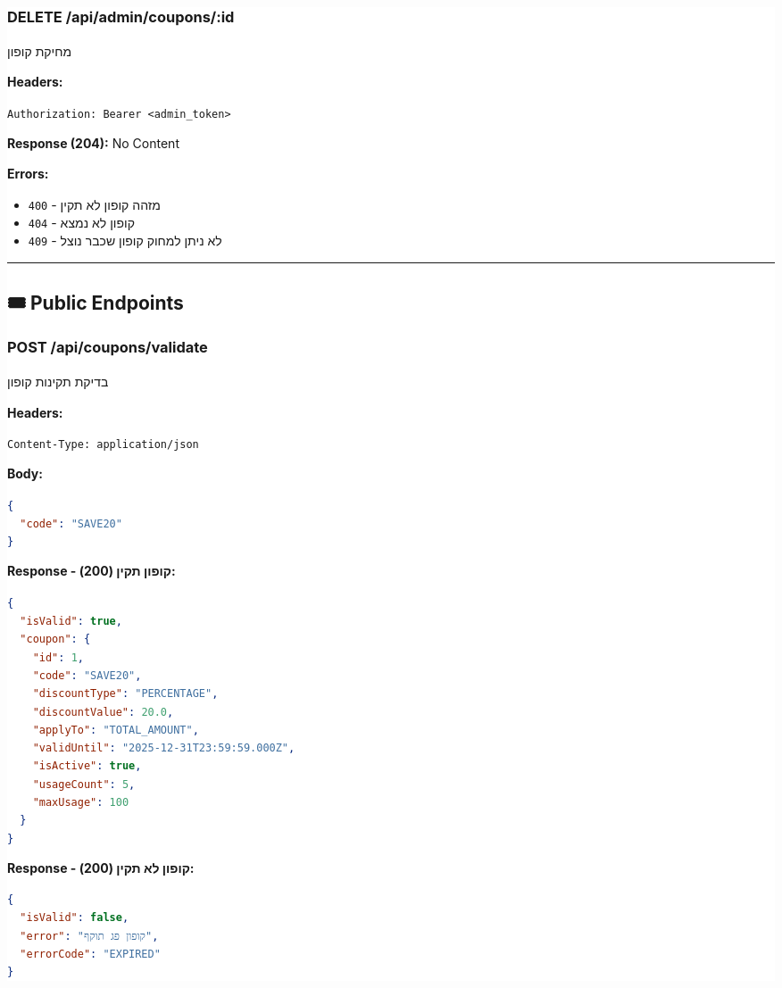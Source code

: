 
### **DELETE /api/admin/coupons/:id**
מחיקת קופון

**Headers:**
```
Authorization: Bearer <admin_token>
```

**Response (204):** No Content

**Errors:**
- `400` - מזהה קופון לא תקין
- `404` - קופון לא נמצא
- `409` - לא ניתן למחוק קופון שכבר נוצל

---

## 🎟️ **Public Endpoints**

### **POST /api/coupons/validate**
בדיקת תקינות קופון

**Headers:**
```
Content-Type: application/json
```

**Body:**
```json
{
  "code": "SAVE20"
}
```

**Response - קופון תקין (200):**
```json
{
  "isValid": true,
  "coupon": {
    "id": 1,
    "code": "SAVE20",
    "discountType": "PERCENTAGE",
    "discountValue": 20.0,
    "applyTo": "TOTAL_AMOUNT",
    "validUntil": "2025-12-31T23:59:59.000Z",
    "isActive": true,
    "usageCount": 5,
    "maxUsage": 100
  }
}
```

**Response - קופון לא תקין (200):**
```json
{
  "isValid": false,
  "error": "קופון פג תוקף",
  "errorCode": "EXPIRED"
}
```
